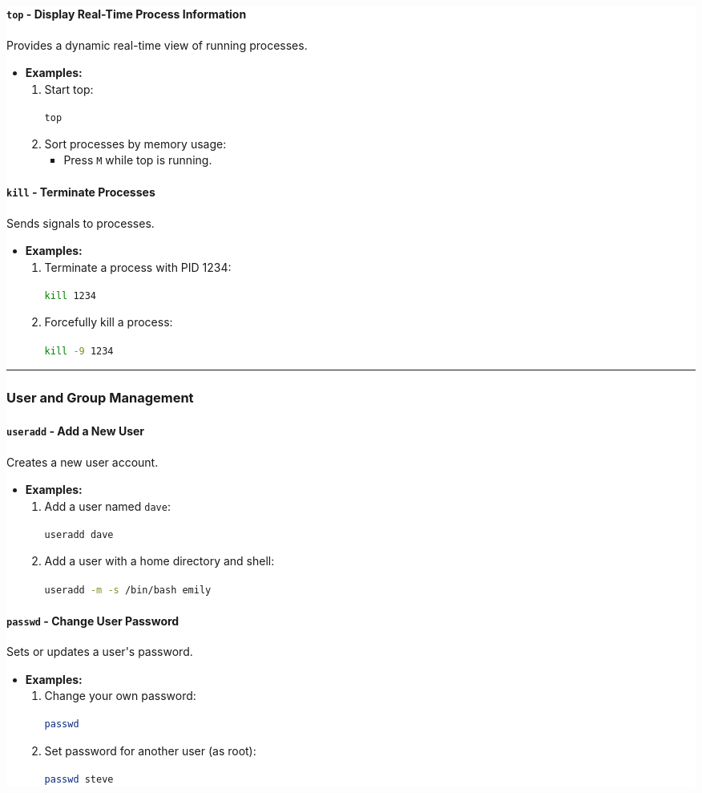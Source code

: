 #### **`top` - Display Real-Time Process Information**

Provides a dynamic real-time view of running processes.

- **Examples:**
  1. Start top:
     ```bash
     top
     ```
  2. Sort processes by memory usage:
     - Press `M` while top is running.

#### **`kill` - Terminate Processes**

Sends signals to processes.

- **Examples:**
  1. Terminate a process with PID 1234:
     ```bash
     kill 1234
     ```
  2. Forcefully kill a process:
     ```bash
     kill -9 1234
     ```

---

### User and Group Management

#### **`useradd` - Add a New User**

Creates a new user account.

- **Examples:**
  1. Add a user named `dave`:
     ```bash
     useradd dave
     ```
  2. Add a user with a home directory and shell:
     ```bash
     useradd -m -s /bin/bash emily
     ```

#### **`passwd` - Change User Password**

Sets or updates a user's password.

- **Examples:**
  1. Change your own password:
     ```bash
     passwd
     ```
  2. Set password for another user (as root):
     ```bash
     passwd steve
     ```
